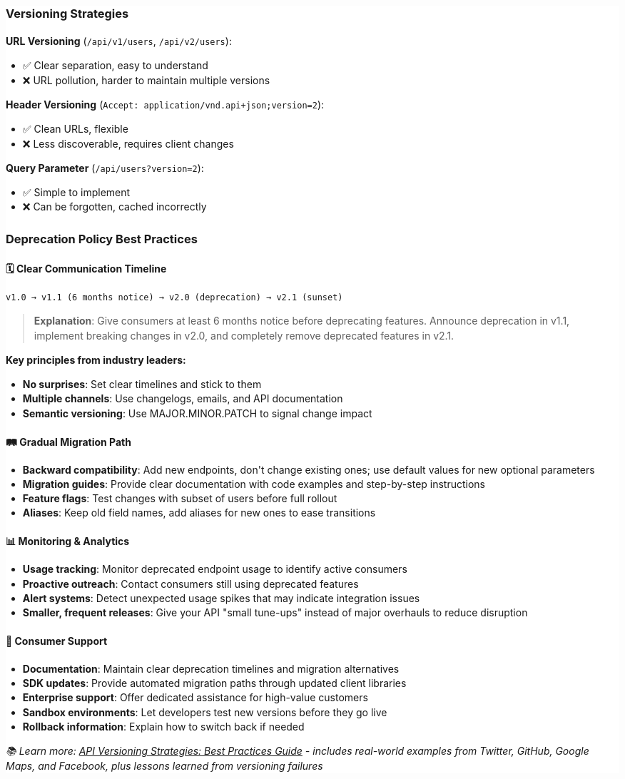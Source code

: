 ### Versioning Strategies

**URL Versioning** (`/api/v1/users`, `/api/v2/users`):
- ✅ Clear separation, easy to understand
- ❌ URL pollution, harder to maintain multiple versions

**Header Versioning** (`Accept: application/vnd.api+json;version=2`):
- ✅ Clean URLs, flexible
- ❌ Less discoverable, requires client changes

**Query Parameter** (`/api/users?version=2`):
- ✅ Simple to implement
- ❌ Can be forgotten, cached incorrectly

### Deprecation Policy Best Practices

#### 🗓️ **Clear Communication Timeline**
```
v1.0 → v1.1 (6 months notice) → v2.0 (deprecation) → v2.1 (sunset)
```
> **Explanation**: Give consumers at least 6 months notice before deprecating features. Announce deprecation in v1.1, implement breaking changes in v2.0, and completely remove deprecated features in v2.1.

**Key principles from industry leaders:**
- **No surprises**: Set clear timelines and stick to them
- **Multiple channels**: Use changelogs, emails, and API documentation
- **Semantic versioning**: Use MAJOR.MINOR.PATCH to signal change impact

#### 🛤️ **Gradual Migration Path**
- **Backward compatibility**: Add new endpoints, don't change existing ones; use default values for new optional parameters
- **Migration guides**: Provide clear documentation with code examples and step-by-step instructions
- **Feature flags**: Test changes with subset of users before full rollout
- **Aliases**: Keep old field names, add aliases for new ones to ease transitions

#### 📊 **Monitoring & Analytics**
- **Usage tracking**: Monitor deprecated endpoint usage to identify active consumers
- **Proactive outreach**: Contact consumers still using deprecated features
- **Alert systems**: Detect unexpected usage spikes that may indicate integration issues
- **Smaller, frequent releases**: Give your API "small tune-ups" instead of major overhauls to reduce disruption

#### 🤝 **Consumer Support**
- **Documentation**: Maintain clear deprecation timelines and migration alternatives
- **SDK updates**: Provide automated migration paths through updated client libraries
- **Enterprise support**: Offer dedicated assistance for high-value customers
- **Sandbox environments**: Let developers test new versions before they go live
- **Rollback information**: Explain how to switch back if needed

*📚 Learn more: [API Versioning Strategies: Best Practices Guide](https://daily.dev/blog/api-versioning-strategies-best-practices-guide) - includes real-world examples from Twitter, GitHub, Google Maps, and Facebook, plus lessons learned from versioning failures*
